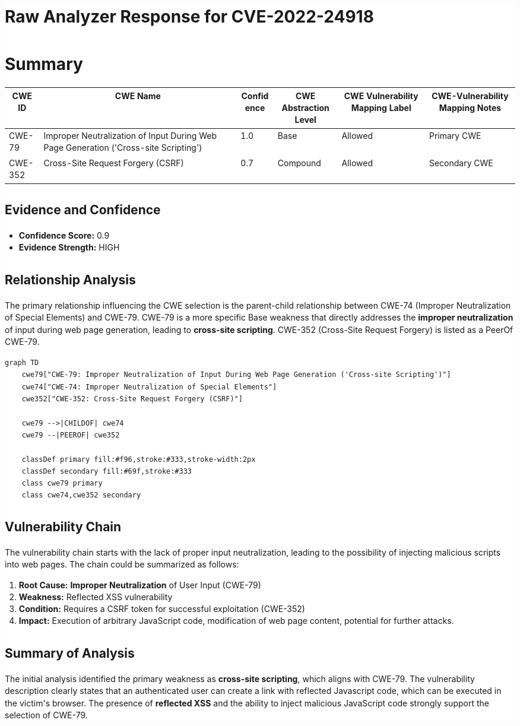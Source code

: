 # Raw Analyzer Response for CVE-2022-24918

# Summary
| CWE ID | CWE Name | Confidence | CWE Abstraction Level | CWE Vulnerability Mapping Label | CWE-Vulnerability Mapping Notes |
|---|---|---|---|---|---|
| CWE-79 | Improper Neutralization of Input During Web Page Generation ('Cross-site Scripting') | 1.0 | Base | Allowed | Primary CWE |
| CWE-352 | Cross-Site Request Forgery (CSRF) | 0.7 | Compound | Allowed | Secondary CWE |

## Evidence and Confidence

*   **Confidence Score:** 0.9
*   **Evidence Strength:** HIGH

## Relationship Analysis
The primary relationship influencing the CWE selection is the parent-child relationship between CWE-74 (Improper Neutralization of Special Elements) and CWE-79. CWE-79 is a more specific Base weakness that directly addresses the **improper neutralization** of input during web page generation, leading to **cross-site scripting**. CWE-352 (Cross-Site Request Forgery) is listed as a PeerOf CWE-79.

```mermaid
graph TD
    cwe79["CWE-79: Improper Neutralization of Input During Web Page Generation ('Cross-site Scripting')"]
    cwe74["CWE-74: Improper Neutralization of Special Elements"]
    cwe352["CWE-352: Cross-Site Request Forgery (CSRF)"]
    
    cwe79 -->|CHILDOF| cwe74
    cwe79 --|PEEROF| cwe352

    classDef primary fill:#f96,stroke:#333,stroke-width:2px
    classDef secondary fill:#69f,stroke:#333
    class cwe79 primary
    class cwe74,cwe352 secondary
```

## Vulnerability Chain
The vulnerability chain starts with the lack of proper input neutralization, leading to the possibility of injecting malicious scripts into web pages. The chain could be summarized as follows:

1.  **Root Cause:** **Improper Neutralization** of User Input (CWE-79)
2.  **Weakness:** Reflected XSS vulnerability
3.  **Condition:** Requires a CSRF token for successful exploitation (CWE-352)
4.  **Impact:** Execution of arbitrary JavaScript code, modification of web page content, potential for further attacks.

## Summary of Analysis
The initial analysis identified the primary weakness as **cross-site scripting**, which aligns with CWE-79. The vulnerability description clearly states that an authenticated user can create a link with reflected Javascript code, which can be executed in the victim's browser. The presence of **reflected XSS** and the ability to inject malicious JavaScript code strongly support the selection of CWE-79.
